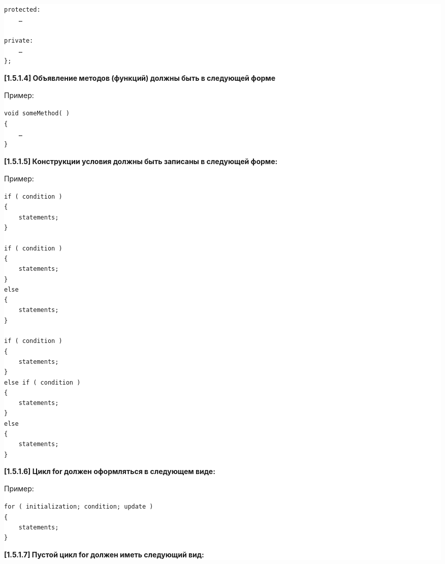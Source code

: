     protected:  
        …  
    
    private:  
        …  
    };  

**[1.5.1.4] Объявление методов (функций) должны быть в следующей форме**

Пример:

    void someMethod( )  
    {  
        …  
    }  

**[1.5.1.5] Конструкции условия должны быть записаны в следующей форме:**

Пример:

    if ( condition )  
    {  
        statements;  
    }  
    
    if ( condition )  
    {  
        statements;  
    }  
    else  
    {  
        statements;  
    }  
    
    if ( condition )  
    {  
        statements;  
    }  
    else if ( condition )  
    {  
        statements;  
    }  
    else  
    {  
        statements;  
    }  

**[1.5.1.6] Цикл for должен оформляться в следующем виде:**

Пример:

    for ( initialization; condition; update )  
    {  
        statements;  
    }  

**[1.5.1.7] Пустой цикл for должен иметь следующий вид:**
